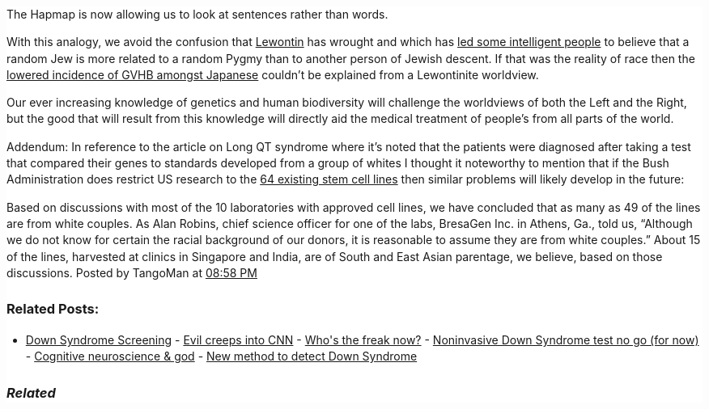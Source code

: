 The Hapmap is now allowing us to look at sentences rather than words.

With this analogy, we avoid the confusion that [Lewontin](https://www.gnxp.com/MT2/archives/002488.html) has wrought and which has [led some intelligent people](http://tacitus.org/comments/2004/6/27/174437/654/189#189) to believe that a random Jew is more related to a random Pygmy than to another person of Jewish descent. If that was the reality of race then the [lowered incidence of GVHB amongst Japanese](http://www.ncbi.nlm.nih.gov/entrez/query.fcgi?cmd=Retrieve&db=PubMed&list_uids=7773212&dopt=Abstract) couldn’t be explained from a Lewontinite worldview.

Our ever increasing knowledge of genetics and human biodiversity will challenge the worldviews of both the Left and the Right, but the good that will result from this knowledge will directly aid the medical treatment of people’s from all parts of the world.

Addendum: In reference to the article on Long QT syndrome where it’s noted that the patients were diagnosed after taking a test that compared their genes to standards developed from a group of whites I thought it noteworthy to mention that if the Bush Administration does restrict US research to the [64 existing stem cell lines](http://www.washingtonpost.com/ac2/wp-dyn?pagename=article&contentId=A60970-2001Sep8&notFound=true) then similar problems will likely develop in the future:

Based on discussions with most of the 10 laboratories with approved cell lines, we have concluded that as many as 49 of the lines are from white couples. As Alan Robins, chief science officer for one of the labs, BresaGen Inc. in Athens, Ga., told us, “Although we do not know for certain the racial background of our donors, it is reasonable to assume they are from white couples.” About 15 of the lines, harvested at clinics in Singapore and India, are of South and East Asian parentage, we believe, based on those discussions. Posted by TangoMan at [08:58 PM](https://www.gnxp.com/MT2/archives/003403.html) [](http://js-kit.com/api/static/pop_comments?ref=http://gnxp.com&path=/3403?url=http://www.gnxp.com/MT2/archives/003403.html&thetime=%20010205&MT=true)

### Related Posts:

- [Down Syndrome
  Screening](https://www.gnxp.com/WordPress/2007/01/01/down-syndrome-screening/) - [Evil creeps into
  CNN](https://www.gnxp.com/WordPress/2006/02/21/evil-creeps-into-cnn/) - [Who's the freak
  now?](https://www.gnxp.com/WordPress/2007/05/22/whos-the-freak-now/) - [Noninvasive Down Syndrome test no go (for
  now)](https://www.gnxp.com/WordPress/2009/04/30/noninvasive-down-syndrome-test-no-go-for-now/) - [Cognitive neuroscience &
  god](https://www.gnxp.com/WordPress/2007/04/05/cognitive-neuroscience-god/) - [New method to detect Down
  Syndrome](https://www.gnxp.com/WordPress/2009/02/24/new-method-to-detect-down-syndrome/)

### *Related*

[](https://www.addtoany.com/add_to/facebook?linkurl=https%3A%2F%2Fwww.gnxp.com%2FWordPress%2F2005%2F01%2F02%2Fcan-h-bd-aware-doctors-save-lives%2F&linkname=Can%20H-BD%20Aware%20Doctors%20Save%20Lives%3F "Facebook")[](https://www.addtoany.com/add_to/twitter?linkurl=https%3A%2F%2Fwww.gnxp.com%2FWordPress%2F2005%2F01%2F02%2Fcan-h-bd-aware-doctors-save-lives%2F&linkname=Can%20H-BD%20Aware%20Doctors%20Save%20Lives%3F "Twitter")[](https://www.addtoany.com/add_to/email?linkurl=https%3A%2F%2Fwww.gnxp.com%2FWordPress%2F2005%2F01%2F02%2Fcan-h-bd-aware-doctors-save-lives%2F&linkname=Can%20H-BD%20Aware%20Doctors%20Save%20Lives%3F "Email")[](https://www.addtoany.com/share)
